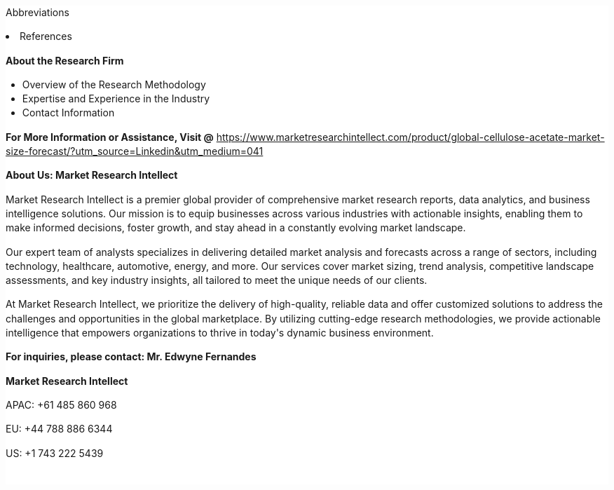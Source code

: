 Abbreviations</li><li>References</li></ul><p><strong>About the Research Firm</strong></p><ul><li>Overview of the Research Methodology</li><li>Expertise and Experience in the Industry</li><li>Contact Information</li></ul></div><div class="article-main__content" data-test-id="publishing-text-block"><p><span class="font-[700]"><strong>For More Information or Assistance, Visit @</strong>&nbsp;<a href="https://www.marketresearchintellect.com/product/global-cellulose-acetate-market-size-forecast/?utm_source=Linkedin&utm_medium=041">https://www.marketresearchintellect.com/product/global-cellulose-acetate-market-size-forecast/?utm_source=Linkedin&utm_medium=041</a></span></p><p><strong>About Us: Market Research Intellect</strong></p><p>Market Research Intellect is a premier global provider of comprehensive market research reports, data analytics, and business intelligence solutions. Our mission is to equip businesses across various industries with actionable insights, enabling them to make informed decisions, foster growth, and stay ahead in a constantly evolving market landscape.</p><p>Our expert team of analysts specializes in delivering detailed market analysis and forecasts across a range of sectors, including technology, healthcare, automotive, energy, and more. Our services cover market sizing, trend analysis, competitive landscape assessments, and key industry insights, all tailored to meet the unique needs of our clients.</p><p>At Market Research Intellect, we prioritize the delivery of high-quality, reliable data and offer customized solutions to address the challenges and opportunities in the global marketplace. By utilizing cutting-edge research methodologies, we provide actionable intelligence that empowers organizations to thrive in today's dynamic business environment.</p><p><strong>For inquiries, please contact: Mr. Edwyne Fernandes</strong></p><p><strong>Market Research Intellect</strong></p><p>APAC: +61 485 860 968</p><p>EU: +44 788 886 6344</p><p>US: +1 743 222 5439</p></div><div class="article-main__content" data-test-id="publishing-text-block">&nbsp;</div>
